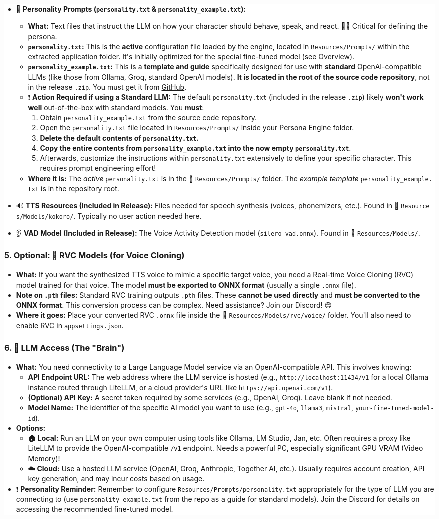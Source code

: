 *   📝 **Personality Prompts (`personality.txt` & `personality_example.txt`):**
    *   **What:** Text files that instruct the LLM on how your character should behave, speak, and react. 🧠✨ Critical for defining the persona.
    *   **`personality.txt`:** This is the **active** configuration file loaded by the engine, located in `Resources/Prompts/` within the extracted application folder. It's initially optimized for the special fine-tuned model (see [Overview](#overview)).
    *   **`personality_example.txt`:** This is a **template and guide** specifically designed for use with **standard** OpenAI-compatible LLMs (like those from Ollama, Groq, standard OpenAI models). **It is located in the root of the source code repository**, not in the release `.zip`. You must get it from [GitHub](https://github.com/fagenorn/handcrafted-persona-engine).
    *   ❗ **Action Required if using a Standard LLM:** The default `personality.txt` (included in the release `.zip`) likely **won't work well** out-of-the-box with standard models. You **must**:
        1.  Obtain `personality_example.txt` from the [source code repository](https://github.com/fagenorn/handcrafted-persona-engine/blob/main/personality_example.txt).
        2.  Open the `personality.txt` file located in `Resources/Prompts/` inside your Persona Engine folder.
        3.  **Delete the default contents of `personality.txt`.**
        4.  **Copy the entire contents from `personality_example.txt` into the now empty `personality.txt`**.
        5.  Afterwards, customize the instructions within `personality.txt` extensively to define your specific character. This requires prompt engineering effort!
    *   **Where it is:** The *active* `personality.txt` is in the 📁 `Resources/Prompts/` folder. The *example template* `personality_example.txt` is in the [repository root](https://github.com/fagenorn/handcrafted-persona-engine).

*   🔊 **TTS Resources (Included in Release):** Files needed for speech synthesis (voices, phonemizers, etc.). Found in 📁 `Resources/Models/kokoro/`. Typically no user action needed here.
*   👂 **VAD Model (Included in Release):** The Voice Activity Detection model (`silero_vad.onnx`). Found in 📁 `Resources/Models/`.

### <a id="prereq-rvc"></a>5. Optional: 👤 RVC Models (for Voice Cloning)

*   **What:** If you want the synthesized TTS voice to mimic a specific target voice, you need a Real-time Voice Cloning (RVC) model trained for that voice. The model **must be exported to ONNX format** (usually a single `.onnx` file).
*   **Note on `.pth` files:** Standard RVC training outputs `.pth` files. These **cannot be used directly** and **must be converted to the ONNX format**. This conversion process can be complex. Need assistance? Join our Discord! 😊
*   **Where it goes:** Place your converted RVC `.onnx` file inside the 📁 `Resources/Models/rvc/voice/` folder. You'll also need to enable RVC in `appsettings.json`.

### <a id="prereq-llm"></a>6. 🧠 LLM Access (The "Brain")

*   **What:** You need connectivity to a Large Language Model service via an OpenAI-compatible API. This involves knowing:
    *   **API Endpoint URL:** The web address where the LLM service is hosted (e.g., `http://localhost:11434/v1` for a local Ollama instance routed through LiteLLM, or a cloud provider's URL like `https://api.openai.com/v1`).
    *   **(Optional) API Key:** A secret token required by some services (e.g., OpenAI, Groq). Leave blank if not needed.
    *   **Model Name:** The identifier of the specific AI model you want to use (e.g., `gpt-4o`, `llama3`, `mistral`, `your-fine-tuned-model-id`).
*   **Options:**
    *   **🏠 Local:** Run an LLM on your own computer using tools like Ollama, LM Studio, Jan, etc. Often requires a proxy like LiteLLM to provide the OpenAI-compatible `/v1` endpoint. Needs a powerful PC, especially significant GPU VRAM (Video Memory)!
    *   **☁️ Cloud:** Use a hosted LLM service (OpenAI, Groq, Anthropic, Together AI, etc.). Usually requires account creation, API key generation, and may incur costs based on usage.
*   ❗ **Personality Reminder:** Remember to configure `Resources/Prompts/personality.txt` appropriately for the type of LLM you are connecting to (use `personality_example.txt` from the repo as a guide for standard models). Join the Discord for details on accessing the recommended fine-tuned model.
